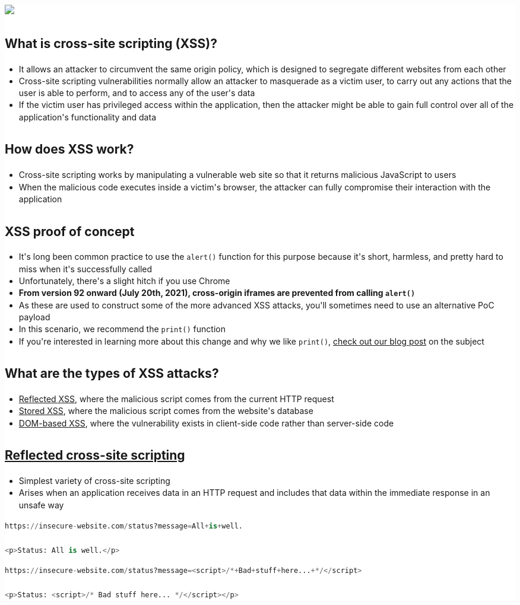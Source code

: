 ![](cross-site-scripting.svg)
## What is cross-site scripting (XSS)?
* It allows an attacker to circumvent the same origin policy, which is designed to segregate different websites from each other
* Cross-site scripting vulnerabilities normally allow an attacker to masquerade as a victim user, to carry out any actions that the user is able to perform, and to access any of the user's data
* If the victim user has privileged access within the application, then the attacker might be able to gain full control over all of the application's functionality and data

## How does XSS work?
* Cross-site scripting works by manipulating a vulnerable web site so that it returns malicious JavaScript to users
* When the malicious code executes inside a victim's browser, the attacker can fully compromise their interaction with the application

## XSS proof of concept
* It's long been common practice to use the `alert()` function for this purpose because it's short, harmless, and pretty hard to miss when it's successfully called
* Unfortunately, there's a slight hitch if you use Chrome
* **From version 92 onward (July 20th, 2021), cross-origin iframes are prevented from calling `alert()`**
* As these are used to construct some of the more advanced XSS attacks, you'll sometimes need to use an alternative PoC payload
* In this scenario, we recommend the `print()` function
* If you're interested in learning more about this change and why we like `print()`, [check out our blog post](https://portswigger.net/research/alert-is-dead-long-live-print) on the subject

## What are the types of XSS attacks?
- [Reflected XSS](https://portswigger.net/web-security/cross-site-scripting#reflected-cross-site-scripting), where the malicious script comes from the current HTTP request
- [Stored XSS](https://portswigger.net/web-security/cross-site-scripting#stored-cross-site-scripting), where the malicious script comes from the website's database
- [DOM-based XSS](https://portswigger.net/web-security/cross-site-scripting#dom-based-cross-site-scripting), where the vulnerability exists in client-side code rather than server-side code

## [Reflected cross-site scripting](https://portswigger.net/web-security/cross-site-scripting/reflected)
* Simplest variety of cross-site scripting
* Arises when an application receives data in an HTTP request and includes that data within the immediate response in an unsafe way

```python
https://insecure-website.com/status?message=All+is+well. 

<p>Status: All is well.</p>
```

```python
https://insecure-website.com/status?message=<script>/*+Bad+stuff+here...+*/</script> 

<p>Status: <script>/* Bad stuff here... */</script></p>
```
